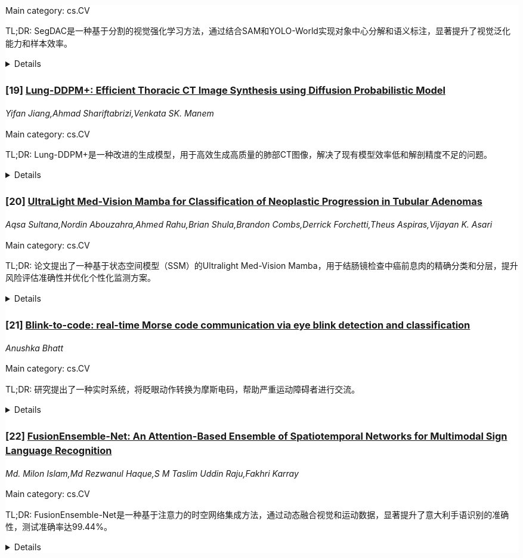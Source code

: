 Main category: cs.CV

TL;DR: SegDAC是一种基于分割的视觉强化学习方法，通过结合SAM和YOLO-World实现对象中心分解和语义标注，显著提升了视觉泛化能力和样本效率。


<details><summary>Details</summary></details>


### [19] [Lung-DDPM+: Efficient Thoracic CT Image Synthesis using Diffusion Probabilistic Model](https://arxiv.org/abs/2508.09327)
*Yifan Jiang,Ahmad Shariftabrizi,Venkata SK. Manem*

Main category: cs.CV

TL;DR: Lung-DDPM+是一种改进的生成模型，用于高效生成高质量的肺部CT图像，解决了现有模型效率低和解剖精度不足的问题。


<details><summary>Details</summary></details>


### [20] [UltraLight Med-Vision Mamba for Classification of Neoplastic Progression in Tubular Adenomas](https://arxiv.org/abs/2508.09339)
*Aqsa Sultana,Nordin Abouzahra,Ahmed Rahu,Brian Shula,Brandon Combs,Derrick Forchetti,Theus Aspiras,Vijayan K. Asari*

Main category: cs.CV

TL;DR: 论文提出了一种基于状态空间模型（SSM）的Ultralight Med-Vision Mamba，用于结肠镜检查中癌前息肉的精确分类和分层，提升风险评估准确性并优化个性化监测方案。


<details><summary>Details</summary></details>


### [21] [Blink-to-code: real-time Morse code communication via eye blink detection and classification](https://arxiv.org/abs/2508.09344)
*Anushka Bhatt*

Main category: cs.CV

TL;DR: 研究提出了一种实时系统，将眨眼动作转换为摩斯电码，帮助严重运动障碍者进行交流。


<details><summary>Details</summary></details>


### [22] [FusionEnsemble-Net: An Attention-Based Ensemble of Spatiotemporal Networks for Multimodal Sign Language Recognition](https://arxiv.org/abs/2508.09362)
*Md. Milon Islam,Md Rezwanul Haque,S M Taslim Uddin Raju,Fakhri Karray*

Main category: cs.CV

TL;DR: FusionEnsemble-Net是一种基于注意力的时空网络集成方法，通过动态融合视觉和运动数据，显著提升了意大利手语识别的准确性，测试准确率达99.44%。


<details><summary>Details</summary></details>

